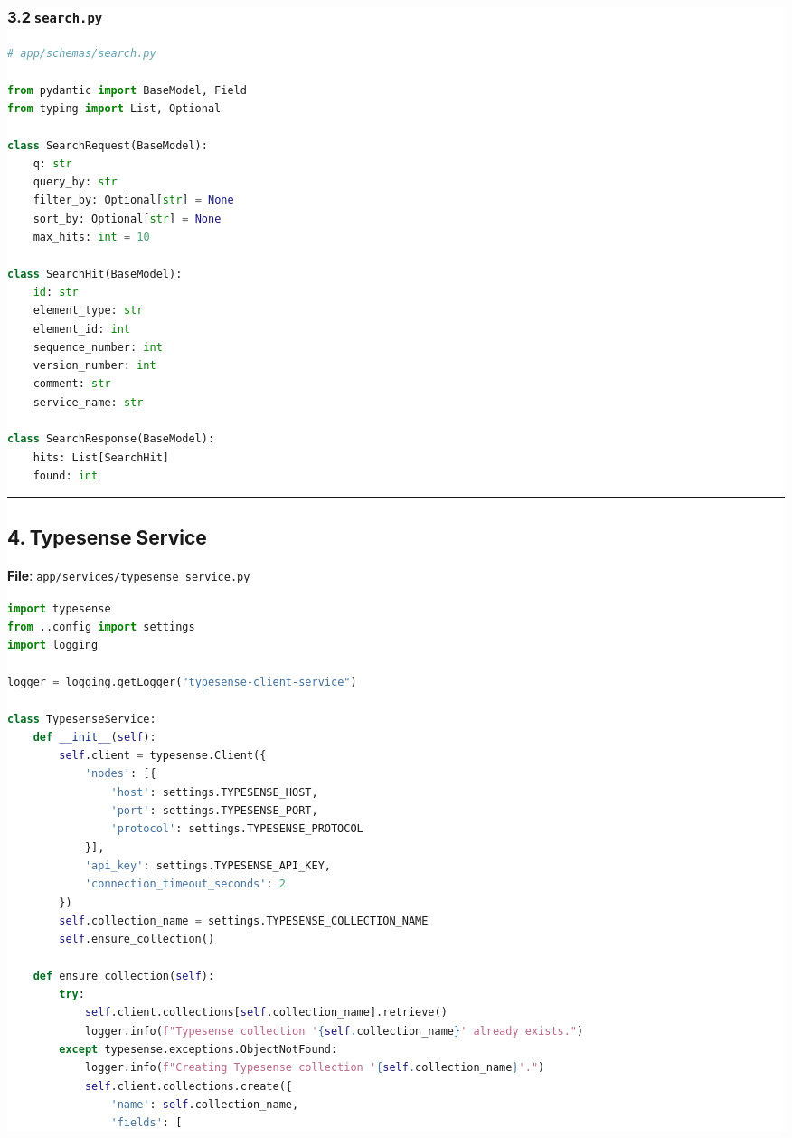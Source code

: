 
### 3.2 `search.py`
```python
# app/schemas/search.py

from pydantic import BaseModel, Field
from typing import List, Optional

class SearchRequest(BaseModel):
    q: str
    query_by: str
    filter_by: Optional[str] = None
    sort_by: Optional[str] = None
    max_hits: int = 10

class SearchHit(BaseModel):
    id: str
    element_type: str
    element_id: int
    sequence_number: int
    version_number: int
    comment: str
    service_name: str

class SearchResponse(BaseModel):
    hits: List[SearchHit]
    found: int
```

---

## 4. Typesense Service

**File**: `app/services/typesense_service.py`
```python
import typesense
from ..config import settings
import logging

logger = logging.getLogger("typesense-client-service")

class TypesenseService:
    def __init__(self):
        self.client = typesense.Client({
            'nodes': [{
                'host': settings.TYPESENSE_HOST,
                'port': settings.TYPESENSE_PORT,
                'protocol': settings.TYPESENSE_PROTOCOL
            }],
            'api_key': settings.TYPESENSE_API_KEY,
            'connection_timeout_seconds': 2
        })
        self.collection_name = settings.TYPESENSE_COLLECTION_NAME
        self.ensure_collection()

    def ensure_collection(self):
        try:
            self.client.collections[self.collection_name].retrieve()
            logger.info(f"Typesense collection '{self.collection_name}' already exists.")
        except typesense.exceptions.ObjectNotFound:
            logger.info(f"Creating Typesense collection '{self.collection_name}'.")
            self.client.collections.create({
                'name': self.collection_name,
                'fields': [
```